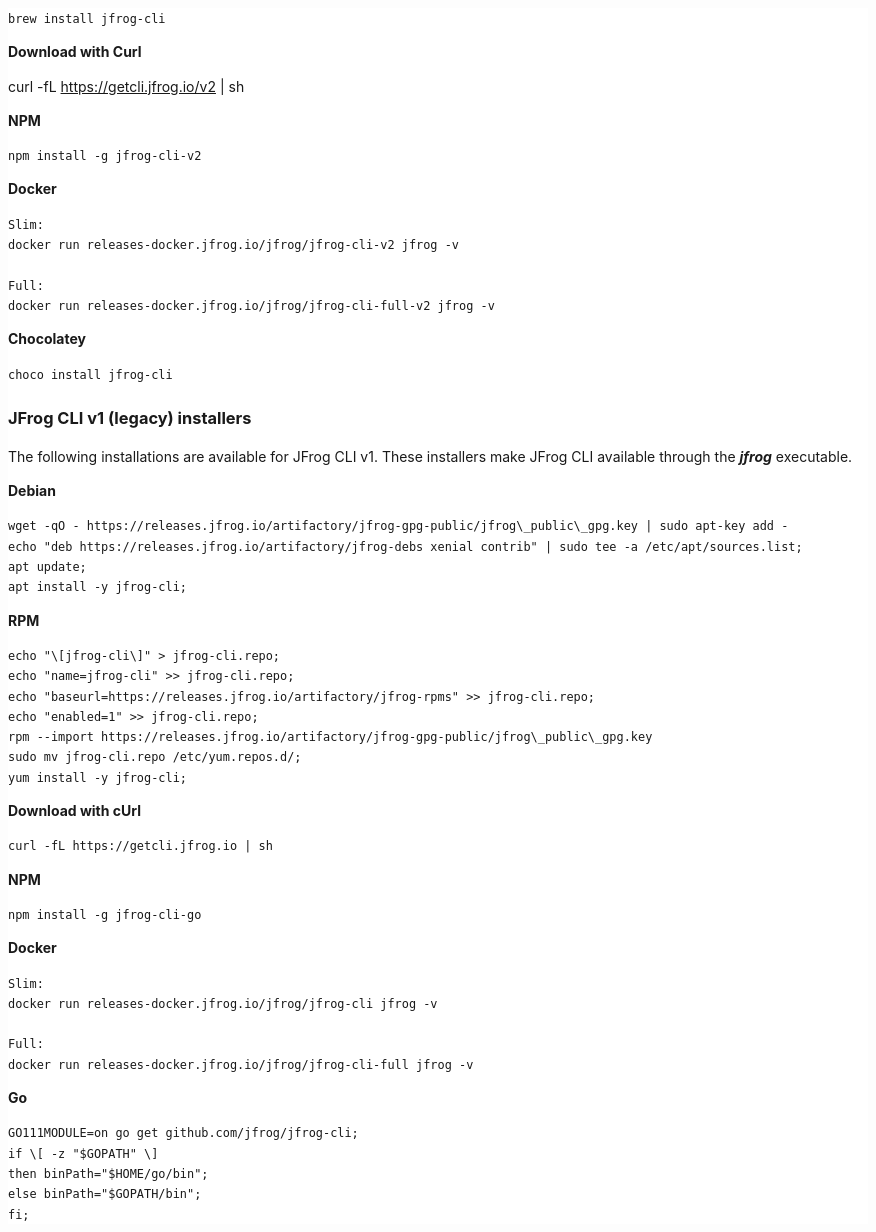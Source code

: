 	brew install jfrog-cli

**Download with Curl**

curl -fL https://getcli.jfrog.io/v2 | sh

**NPM**

	npm install -g jfrog-cli-v2

**Docker**
```
Slim:
docker run releases-docker.jfrog.io/jfrog/jfrog-cli-v2 jfrog -v

Full:
docker run releases-docker.jfrog.io/jfrog/jfrog-cli-full-v2 jfrog -v
```
**Chocolatey**

	choco install jfrog-cli

  

### JFrog CLI v1 (legacy) installers

The following installations are available for JFrog CLI v1. These installers make JFrog CLI available through the _**jfrog**_ executable.

**Debian**
```
wget -qO - https://releases.jfrog.io/artifactory/jfrog-gpg-public/jfrog\_public\_gpg.key | sudo apt-key add -
echo "deb https://releases.jfrog.io/artifactory/jfrog-debs xenial contrib" | sudo tee -a /etc/apt/sources.list;
apt update;
apt install -y jfrog-cli;
```
**RPM**
```
echo "\[jfrog-cli\]" > jfrog-cli.repo;
echo "name=jfrog-cli" >> jfrog-cli.repo;
echo "baseurl=https://releases.jfrog.io/artifactory/jfrog-rpms" >> jfrog-cli.repo;
echo "enabled=1" >> jfrog-cli.repo;
rpm --import https://releases.jfrog.io/artifactory/jfrog-gpg-public/jfrog\_public\_gpg.key
sudo mv jfrog-cli.repo /etc/yum.repos.d/;
yum install -y jfrog-cli;
```
**Download with cUrl**

	curl -fL https://getcli.jfrog.io | sh

**NPM**

	npm install -g jfrog-cli-go

**Docker**
```
Slim:
docker run releases-docker.jfrog.io/jfrog/jfrog-cli jfrog -v

Full:
docker run releases-docker.jfrog.io/jfrog/jfrog-cli-full jfrog -v
```
**Go**
```
GO111MODULE=on go get github.com/jfrog/jfrog-cli; 
if \[ -z "$GOPATH" \] 
then binPath="$HOME/go/bin"; 
else binPath="$GOPATH/bin"; 
fi; 
```